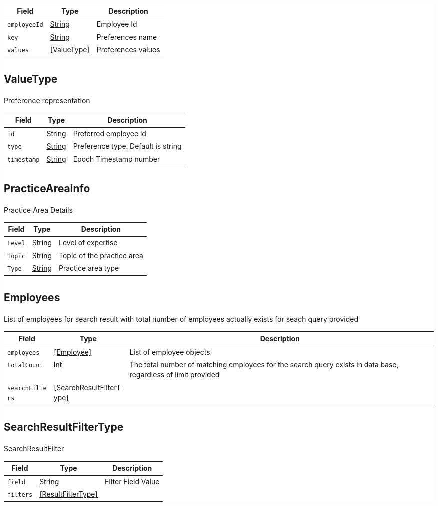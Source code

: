 | Field  | Type               | Description      |
| --------- | ------------------ | ---------------- |
| `employeeId` | [String](eventsapi/scalar#string) | Employee Id  |
| `key` | [String](eventsapi/scalar#string) | Preferences name  |
| `values` | [[ValueType]](eventsapi/object#valuetype) | Preferences values  |

## ValueType
Preference representation

| Field  | Type               | Description      |
| --------- | ------------------ | ---------------- |
| `id` | [String](eventsapi/scalar#string) | Preferred employee id  |
| `type` | [String](eventsapi/scalar#string) | Preference type. Default is string  |
| `timestamp` | [String](eventsapi/scalar#string) | Epoch Timestamp number  |

## PracticeAreaInfo
Practice Area Details

| Field  | Type               | Description      |
| --------- | ------------------ | ---------------- |
| `Level` | [String](eventsapi/scalar#string) | Level of expertise  |
| `Topic` | [String](eventsapi/scalar#string) | Topic of the practice area  |
| `Type` | [String](eventsapi/scalar#string) | Practice area type  |

## Employees
List of employees for search result with total number of employees actually exists for seach query provided

| Field  | Type               | Description      |
| --------- | ------------------ | ---------------- |
| `employees` | [[Employee]](eventsapi/object#employee) | List of employee objects  |
| `totalCount` | [Int](eventsapi/scalar#int) | The total number of matching employees for the search query exists in data base, regardless of limit provided  |
| `searchFilters` | [[SearchResultFilterType]](eventsapi/object#searchresultfiltertype) |   |

## SearchResultFilterType
SearchResultFilter 

| Field  | Type               | Description      |
| --------- | ------------------ | ---------------- |
| `field` | [String](eventsapi/scalar#string) | FIlter Field Value  |
| `filters` | [[ResultFilterType]](eventsapi/object#resultfiltertype) |    |
